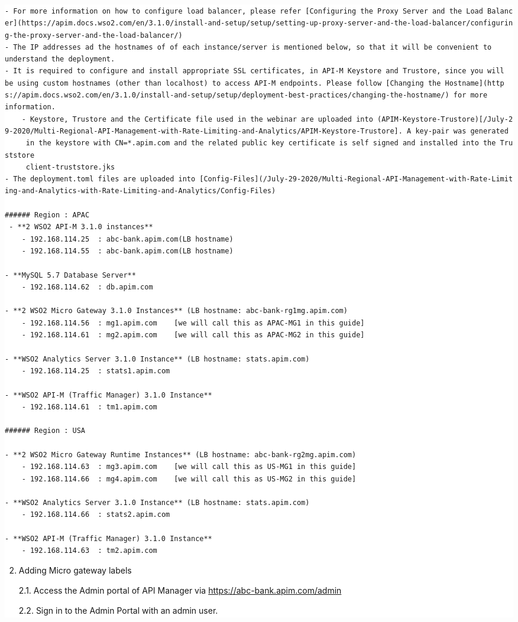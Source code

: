     - For more information on how to configure load balancer, please refer [Configuring the Proxy Server and the Load Balancer](https://apim.docs.wso2.com/en/3.1.0/install-and-setup/setup/setting-up-proxy-server-and-the-load-balancer/configuring-the-proxy-server-and-the-load-balancer/)
    - The IP addresses ad the hostnames of of each instance/server is mentioned below, so that it will be convenient to 
    understand the deployment.
    - It is required to configure and install appropriate SSL certificates, in API-M Keystore and Trustore, since you will 
    be using custom hostnames (other than localhost) to access API-M endpoints. Please follow [Changing the Hostname](https://apim.docs.wso2.com/en/3.1.0/install-and-setup/setup/deployment-best-practices/changing-the-hostname/) for more 
    information.
        - Keystore, Trustore and the Certificate file used in the webinar are uploaded into (APIM-Keystore-Trustore)[/July-29-2020/Multi-Regional-API-Management-with-Rate-Limiting-and-Analytics/APIM-Keystore-Trustore]. A key-pair was generated
         in the keystore with CN=*.apim.com and the related public key certificate is self signed and installed into the Truststore 
         client-truststore.jks
    - The deployment.toml files are uploaded into [Config-Files](/July-29-2020/Multi-Regional-API-Management-with-Rate-Limiting-and-Analytics-with-Rate-Limiting-and-Analytics/Config-Files)
    
    ###### Region : APAC
     - **2 WSO2 API-M 3.1.0 instances**
        - 192.168.114.25  : abc-bank.apim.com(LB hostname)
        - 192.168.114.55  : abc-bank.apim.com(LB hostname)
    
    - **MySQL 5.7 Database Server**
        - 192.168.114.62  : db.apim.com
    
    - **2 WSO2 Micro Gateway 3.1.0 Instances** (LB hostname: abc-bank-rg1mg.apim.com)
        - 192.168.114.56  : mg1.apim.com    [we will call this as APAC-MG1 in this guide]
        - 192.168.114.61  : mg2.apim.com    [we will call this as APAC-MG2 in this guide]

    - **WSO2 Analytics Server 3.1.0 Instance** (LB hostname: stats.apim.com)
        - 192.168.114.25  : stats1.apim.com

    - **WSO2 API-M (Traffic Manager) 3.1.0 Instance**
        - 192.168.114.61  : tm1.apim.com
    
    ###### Region : USA
    
    - **2 WSO2 Micro Gateway Runtime Instances** (LB hostname: abc-bank-rg2mg.apim.com)
        - 192.168.114.63  : mg3.apim.com    [we will call this as US-MG1 in this guide]
        - 192.168.114.66  : mg4.apim.com    [we will call this as US-MG2 in this guide]

    - **WSO2 Analytics Server 3.1.0 Instance** (LB hostname: stats.apim.com)
        - 192.168.114.66  : stats2.apim.com

    - **WSO2 API-M (Traffic Manager) 3.1.0 Instance**
        - 192.168.114.63  : tm2.apim.com

2. Adding Micro gateway labels

    2.1. Access the Admin portal of API Manager via https://abc-bank.apim.com/admin
    
    2.2. Sign in to the Admin Portal with an admin user.
    
